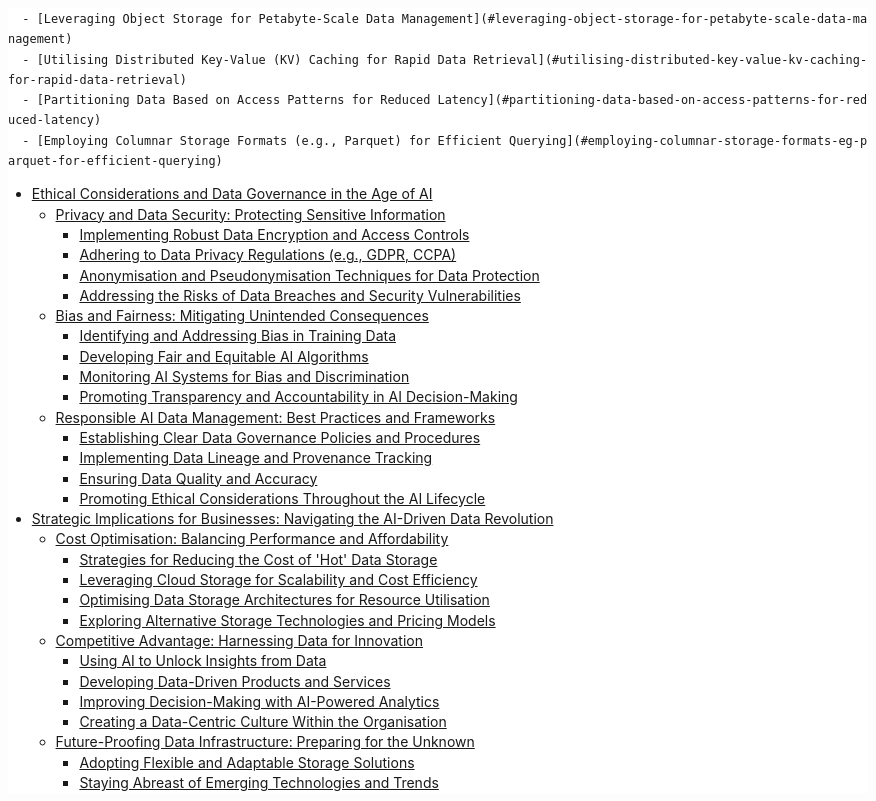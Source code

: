      - [Leveraging Object Storage for Petabyte-Scale Data Management](#leveraging-object-storage-for-petabyte-scale-data-management)
      - [Utilising Distributed Key-Value (KV) Caching for Rapid Data Retrieval](#utilising-distributed-key-value-kv-caching-for-rapid-data-retrieval)
      - [Partitioning Data Based on Access Patterns for Reduced Latency](#partitioning-data-based-on-access-patterns-for-reduced-latency)
      - [Employing Columnar Storage Formats (e.g., Parquet) for Efficient Querying](#employing-columnar-storage-formats-eg-parquet-for-efficient-querying)
  - [Ethical Considerations and Data Governance in the Age of AI](#ethical-considerations-and-data-governance-in-the-age-of-ai)
    - [Privacy and Data Security: Protecting Sensitive Information](#privacy-and-data-security-protecting-sensitive-information)
      - [Implementing Robust Data Encryption and Access Controls](#implementing-robust-data-encryption-and-access-controls)
      - [Adhering to Data Privacy Regulations (e.g., GDPR, CCPA)](#adhering-to-data-privacy-regulations-eg-gdpr-ccpa)
      - [Anonymisation and Pseudonymisation Techniques for Data Protection](#anonymisation-and-pseudonymisation-techniques-for-data-protection)
      - [Addressing the Risks of Data Breaches and Security Vulnerabilities](#addressing-the-risks-of-data-breaches-and-security-vulnerabilities)
    - [Bias and Fairness: Mitigating Unintended Consequences](#bias-and-fairness-mitigating-unintended-consequences)
      - [Identifying and Addressing Bias in Training Data](#identifying-and-addressing-bias-in-training-data)
      - [Developing Fair and Equitable AI Algorithms](#developing-fair-and-equitable-ai-algorithms)
      - [Monitoring AI Systems for Bias and Discrimination](#monitoring-ai-systems-for-bias-and-discrimination)
      - [Promoting Transparency and Accountability in AI Decision-Making](#promoting-transparency-and-accountability-in-ai-decision-making)
    - [Responsible AI Data Management: Best Practices and Frameworks](#responsible-ai-data-management-best-practices-and-frameworks)
      - [Establishing Clear Data Governance Policies and Procedures](#establishing-clear-data-governance-policies-and-procedures)
      - [Implementing Data Lineage and Provenance Tracking](#implementing-data-lineage-and-provenance-tracking)
      - [Ensuring Data Quality and Accuracy](#ensuring-data-quality-and-accuracy)
      - [Promoting Ethical Considerations Throughout the AI Lifecycle](#promoting-ethical-considerations-throughout-the-ai-lifecycle)
  - [Strategic Implications for Businesses: Navigating the AI-Driven Data Revolution](#strategic-implications-for-businesses-navigating-the-ai-driven-data-revolution)
    - [Cost Optimisation: Balancing Performance and Affordability](#cost-optimisation-balancing-performance-and-affordability)
      - [Strategies for Reducing the Cost of 'Hot' Data Storage](#strategies-for-reducing-the-cost-of-hot-data-storage)
      - [Leveraging Cloud Storage for Scalability and Cost Efficiency](#leveraging-cloud-storage-for-scalability-and-cost-efficiency)
      - [Optimising Data Storage Architectures for Resource Utilisation](#optimising-data-storage-architectures-for-resource-utilisation)
      - [Exploring Alternative Storage Technologies and Pricing Models](#exploring-alternative-storage-technologies-and-pricing-models)
    - [Competitive Advantage: Harnessing Data for Innovation](#competitive-advantage-harnessing-data-for-innovation)
      - [Using AI to Unlock Insights from Data](#using-ai-to-unlock-insights-from-data)
      - [Developing Data-Driven Products and Services](#developing-data-driven-products-and-services)
      - [Improving Decision-Making with AI-Powered Analytics](#improving-decision-making-with-ai-powered-analytics)
      - [Creating a Data-Centric Culture Within the Organisation](#creating-a-data-centric-culture-within-the-organisation)
    - [Future-Proofing Data Infrastructure: Preparing for the Unknown](#future-proofing-data-infrastructure-preparing-for-the-unknown)
      - [Adopting Flexible and Adaptable Storage Solutions](#adopting-flexible-and-adaptable-storage-solutions)
      - [Staying Abreast of Emerging Technologies and Trends](#staying-abreast-of-emerging-technologies-and-trends)